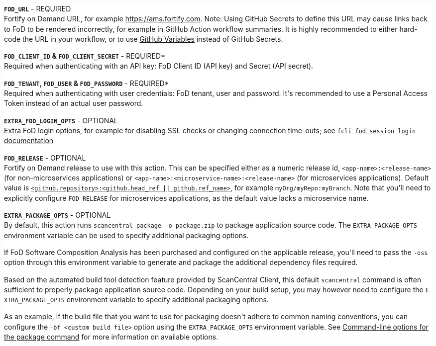 
**`FOD_URL`** - REQUIRED   
Fortify on Demand URL, for example https://ams.fortify.com. Note: Using GitHub Secrets to define this URL may cause links back to FoD to be rendered incorrectly, for example in GitHub Action workflow summaries. It is highly recommended to either hard-code the URL in your workflow, or to use [GitHub Variables](https://docs.github.com/en/actions/writing-workflows/choosing-what-your-workflow-does/store-information-in-variables)  instead of GitHub Secrets. 

**`FOD_CLIENT_ID` & `FOD_CLIENT_SECRET`** - REQUIRED*    
Required when authenticating with an API key: FoD Client ID (API key) and Secret (API secret).

**`FOD_TENANT`, `FOD_USER` & `FOD_PASSWORD`** - REQUIRED*    
Required when authenticating with user credentials: FoD tenant, user and password. It's recommended to use a Personal Access Token instead of an actual user password.




**`EXTRA_FOD_LOGIN_OPTS`** - OPTIONAL   
Extra FoD login options, for example for disabling SSL checks or changing connection time-outs; see [`fcli fod session login` documentation](https://fortify.github.io/fcli/v2.5.2//manpage/fcli-fod-session-login.html)







**`FOD_RELEASE`** - OPTIONAL    
Fortify on Demand release to use with this action. This can be specified either as a numeric release id, `<app-name>:<release-name>` (for non-microservices applications) or `<app-name>:<microservice-name>:<release-name>` (for microservices applications). Default value is [`<github.repository>:<github.head_ref || github.ref_name>`](https://docs.github.com/en/actions/learn-github-actions/contexts#github-context), for example `myOrg/myRepo:myBranch`. Note that you'll need to explicitly configure `FOD_RELEASE` for microservices applications, as the default value lacks a microservice name.







**`EXTRA_PACKAGE_OPTS`** - OPTIONAL     
By default, this action runs `scancentral package -o package.zip` to package application source code. The `EXTRA_PACKAGE_OPTS` environment variable can be used to specify additional packaging options. 

If FoD Software Composition Analysis has been purchased and configured on the applicable release, you'll need to pass the `-oss` option through this environment variable to generate and package the additional dependency files required. 

Based on the  automated build tool detection feature provided by ScanCentral Client, this default `scancentral` command is often sufficient to properly package application source code. Depending on your build setup, you may however need to configure the `EXTRA_PACKAGE_OPTS` environment variable to specify additional packaging options. 

As an example, if the build file that you want to use for packaging doesn't adhere  to common naming conventions, you can configure the `-bf <custom build file>` option using the `EXTRA_PACKAGE_OPTS` environment variable. See [Command-line options for the package command]({{var:sc-client-doc-base-url#CLI.htm#Package}}) for more information on available options.
